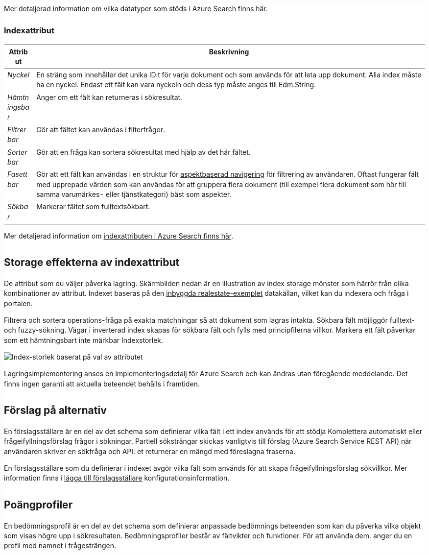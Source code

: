 Mer detaljerad information om [vilka datatyper som stöds i Azure Search finns här](https://docs.microsoft.com/rest/api/searchservice/Supported-data-types).

### <a name="index-attributes"></a>Indexattribut
| Attribut | Beskrivning |
| --- | --- |
| *Nyckel* |En sträng som innehåller det unika ID:t för varje dokument och som används för att leta upp dokument. Alla index måste ha en nyckel. Endast ett fält kan vara nyckeln och dess typ måste anges till Edm.String. |
| *Hämtningsbar* |Anger om ett fält kan returneras i sökresultat. |
| *Filtrerbar* |Gör att fältet kan användas i filterfrågor. |
| *Sorterbar* |Gör att en fråga kan sortera sökresultat med hjälp av det här fältet. |
| *Fasettbar* |Gör att ett fält kan användas i en struktur för [aspektbaserad navigering](search-faceted-navigation.md) för filtrering av användaren. Oftast fungerar fält med upprepade värden som kan användas för att gruppera flera dokument (till exempel flera dokument som hör till samma varumärkes- eller tjänstkategori) bäst som aspekter. |
| *Sökbar* |Markerar fältet som fulltextsökbart. |

Mer detaljerad information om [indexattributen i Azure Search finns här](https://docs.microsoft.com/rest/api/searchservice/Create-Index).

## <a name="storage-implications-of-index-attributes"></a>Storage effekterna av indexattribut

De attribut som du väljer påverka lagring. Skärmbilden nedan är en illustration av index storage mönster som härrör från olika kombinationer av attribut. Indexet baseras på den [inbyggda realestate-exemplet](search-get-started-portal.md) datakällan, vilket kan du indexera och fråga i portalen.

Filtrera och sortera operations-fråga på exakta matchningar så att dokument som lagras intakta. Sökbara fält möjliggör fulltext- och fuzzy-sökning. Vägar i inverterad index skapas för sökbara fält och fylls med principfilerna villkor. Markera ett fält påverkar som ett hämtningsbart inte märkbar Indexstorlek.

![Index-storlek baserat på val av attributet](./media/search-what-is-an-index/realestate-index-size.png "Index-storlek baserat på val av attribut")

Lagringsimplementering anses en implementeringsdetalj för Azure Search och kan ändras utan föregående meddelande. Det finns ingen garanti att aktuella beteendet behålls i framtiden.

## <a name="suggesters"></a>Förslag på alternativ
En förslagsställare är en del av det schema som definierar vilka fält i ett index används för att stödja Komplettera automatiskt eller frågeifyllningsförslag frågor i sökningar. Partiell söksträngar skickas vanligtvis till förslag (Azure Search Service REST API) när användaren skriver en sökfråga och API: et returnerar en mängd med föreslagna fraserna. 

En förslagsställare som du definierar i indexet avgör vilka fält som används för att skapa frågeifyllningsförslag sökvillkor. Mer information finns i [lägga till förslagsställare](index-add-suggesters.md) konfigurationsinformation.

## <a name="scoring-profiles"></a>Poängprofiler

En bedömningsprofil är en del av det schema som definierar anpassade bedömnings beteenden som kan du påverka vilka objekt som visas högre upp i sökresultaten. Bedömningsprofiler består av fältvikter och funktioner. För att använda dem. anger du en profil med namnet i frågesträngen.
